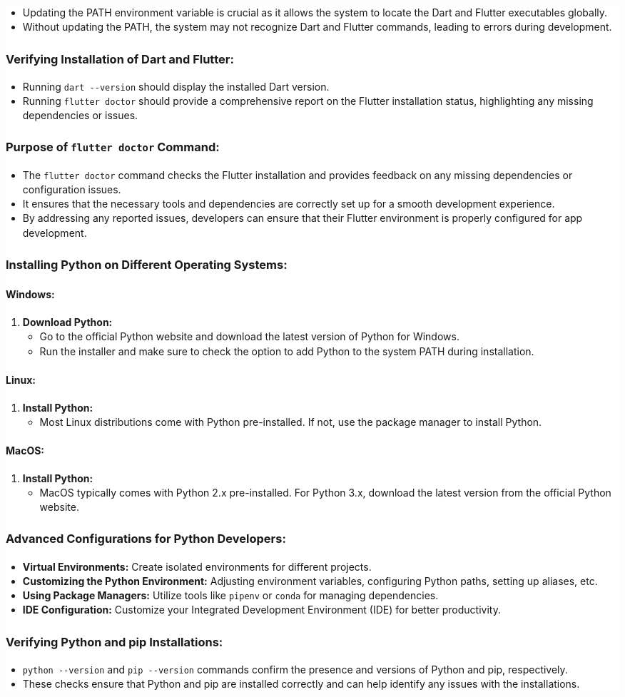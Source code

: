 - Updating the PATH environment variable is crucial as it allows the system to locate the Dart and Flutter executables globally.
- Without updating the PATH, the system may not recognize Dart and Flutter commands, leading to errors during development.

### Verifying Installation of Dart and Flutter:

- Running `dart --version` should display the installed Dart version.
- Running `flutter doctor` should provide a comprehensive report on the Flutter installation status, highlighting any missing dependencies or issues.

### Purpose of `flutter doctor` Command:

- The `flutter doctor` command checks the Flutter installation and provides feedback on any missing dependencies or configuration issues.
- It ensures that the necessary tools and dependencies are correctly set up for a smooth development experience.
- By addressing any reported issues, developers can ensure that their Flutter environment is properly configured for app development.


### Installing Python on Different Operating Systems:

#### Windows:
1. **Download Python:**
   - Go to the official Python website and download the latest version of Python for Windows.
   - Run the installer and make sure to check the option to add Python to the system PATH during installation.

#### Linux:
1. **Install Python:**
   - Most Linux distributions come with Python pre-installed. If not, use the package manager to install Python.

#### MacOS:
1. **Install Python:**
   - MacOS typically comes with Python 2.x pre-installed. For Python 3.x, download the latest version from the official Python website.

### Advanced Configurations for Python Developers:

- **Virtual Environments:** Create isolated environments for different projects.
- **Customizing the Python Environment:** Adjusting environment variables, configuring Python paths, setting up aliases, etc.
- **Using Package Managers:** Utilize tools like `pipenv` or `conda` for managing dependencies.
- **IDE Configuration:** Customize your Integrated Development Environment (IDE) for better productivity.

### Verifying Python and pip Installations:

- `python --version` and `pip --version` commands confirm the presence and versions of Python and pip, respectively.
- These checks ensure that Python and pip are installed correctly and can help identify any issues with the installations.
